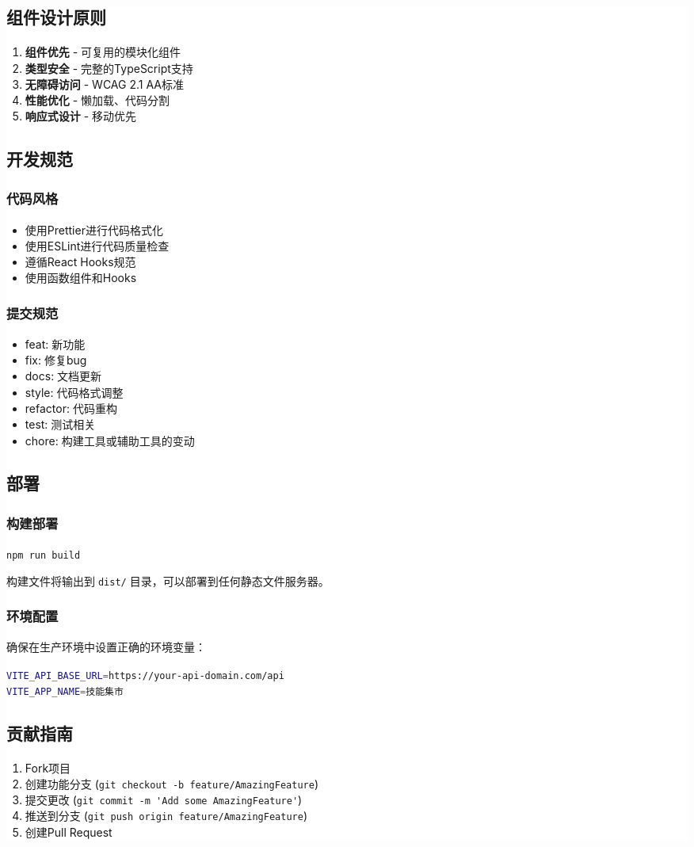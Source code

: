 ## 组件设计原则

1. **组件优先** - 可复用的模块化组件
2. **类型安全** - 完整的TypeScript支持
3. **无障碍访问** - WCAG 2.1 AA标准
4. **性能优化** - 懒加载、代码分割
5. **响应式设计** - 移动优先

## 开发规范

### 代码风格

- 使用Prettier进行代码格式化
- 使用ESLint进行代码质量检查
- 遵循React Hooks规范
- 使用函数组件和Hooks

### 提交规范

- feat: 新功能
- fix: 修复bug
- docs: 文档更新
- style: 代码格式调整
- refactor: 代码重构
- test: 测试相关
- chore: 构建工具或辅助工具的变动

## 部署

### 构建部署

```bash
npm run build
```

构建文件将输出到 `dist/` 目录，可以部署到任何静态文件服务器。

### 环境配置

确保在生产环境中设置正确的环境变量：

```bash
VITE_API_BASE_URL=https://your-api-domain.com/api
VITE_APP_NAME=技能集市
```

## 贡献指南

1. Fork项目
2. 创建功能分支 (`git checkout -b feature/AmazingFeature`)
3. 提交更改 (`git commit -m 'Add some AmazingFeature'`)
4. 推送到分支 (`git push origin feature/AmazingFeature`)
5. 创建Pull Request
